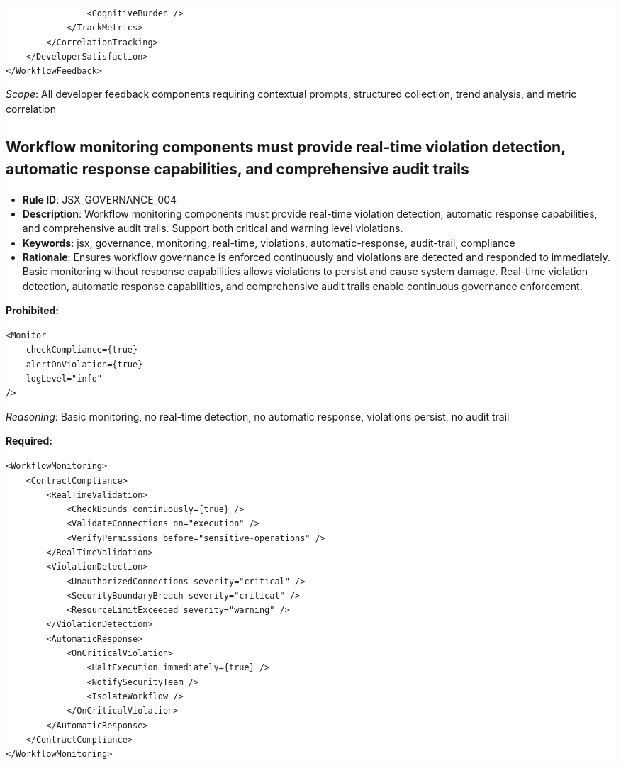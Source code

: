 ```tsx
				<CognitiveBurden />
			</TrackMetrics>
		</CorrelationTracking>
	</DeveloperSatisfaction>
</WorkflowFeedback>
```

*Scope*: All developer feedback components requiring contextual prompts, structured collection, trend analysis, and metric correlation

## Workflow monitoring components must provide real-time violation detection, automatic response capabilities, and comprehensive audit trails

- **Rule ID**: JSX_GOVERNANCE_004
- **Description**: Workflow monitoring components must provide real-time violation detection, automatic response capabilities, and comprehensive audit trails. Support both critical and warning level violations.
- **Keywords**: jsx, governance, monitoring, real-time, violations, automatic-response, audit-trail, compliance
- **Rationale**: Ensures workflow governance is enforced continuously and violations are detected and responded to immediately. Basic monitoring without response capabilities allows violations to persist and cause system damage. Real-time violation detection, automatic response capabilities, and comprehensive audit trails enable continuous governance enforcement.

**Prohibited:**
```tsx
<Monitor
	checkCompliance={true}
	alertOnViolation={true}
	logLevel="info"
/>
```

*Reasoning*: Basic monitoring, no real-time detection, no automatic response, violations persist, no audit trail

**Required:**
```tsx
<WorkflowMonitoring>
	<ContractCompliance>
		<RealTimeValidation>
			<CheckBounds continuously={true} />
			<ValidateConnections on="execution" />
			<VerifyPermissions before="sensitive-operations" />
		</RealTimeValidation>
		<ViolationDetection>
			<UnauthorizedConnections severity="critical" />
			<SecurityBoundaryBreach severity="critical" />
			<ResourceLimitExceeded severity="warning" />
		</ViolationDetection>
		<AutomaticResponse>
			<OnCriticalViolation>
				<HaltExecution immediately={true} />
				<NotifySecurityTeam />
				<IsolateWorkflow />
			</OnCriticalViolation>
		</AutomaticResponse>
	</ContractCompliance>
</WorkflowMonitoring>
```
